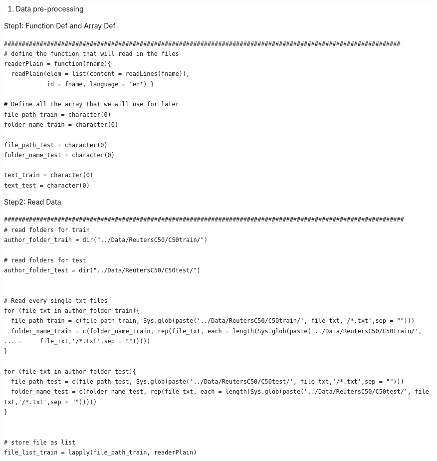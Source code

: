 1.  Data pre-processing

Step1: Function Def and Array Def

    ###############################################################################################################
    # define the function that will read in the files
    readerPlain = function(fname){
      readPlain(elem = list(content = readLines(fname)), 
                id = fname, language = 'en') }

    # Define all the array that we will use for later
    file_path_train = character(0)
    folder_name_train = character(0)

    file_path_test = character(0)
    folder_name_test = character(0)

    text_train = character(0)
    text_test = character(0)

Step2: Read Data

    ################################################################################################################
    # read folders for train
    author_folder_train = dir("../Data/ReutersC50/C50train/")

    # read folders for test
    author_folder_test = dir("../Data/ReutersC50/C50test/")


    # Read every single txt files
    for (file_txt in author_folder_train){
      file_path_train = c(file_path_train, Sys.glob(paste('../Data/ReutersC50/C50train/', file_txt,'/*.txt',sep = "")))
      folder_name_train = c(folder_name_train, rep(file_txt, each = length(Sys.glob(paste('../Data/ReutersC50/C50train/', ... =     file_txt,'/*.txt',sep = "")))))
    }

    for (file_txt in author_folder_test){
      file_path_test = c(file_path_test, Sys.glob(paste('../Data/ReutersC50/C50test/', file_txt,'/*.txt',sep = "")))
      folder_name_test = c(folder_name_test, rep(file_txt, each = length(Sys.glob(paste('../Data/ReutersC50/C50test/', file_txt,'/*.txt',sep = "")))))
    }


    # store file as list
    file_list_train = lapply(file_path_train, readerPlain)
